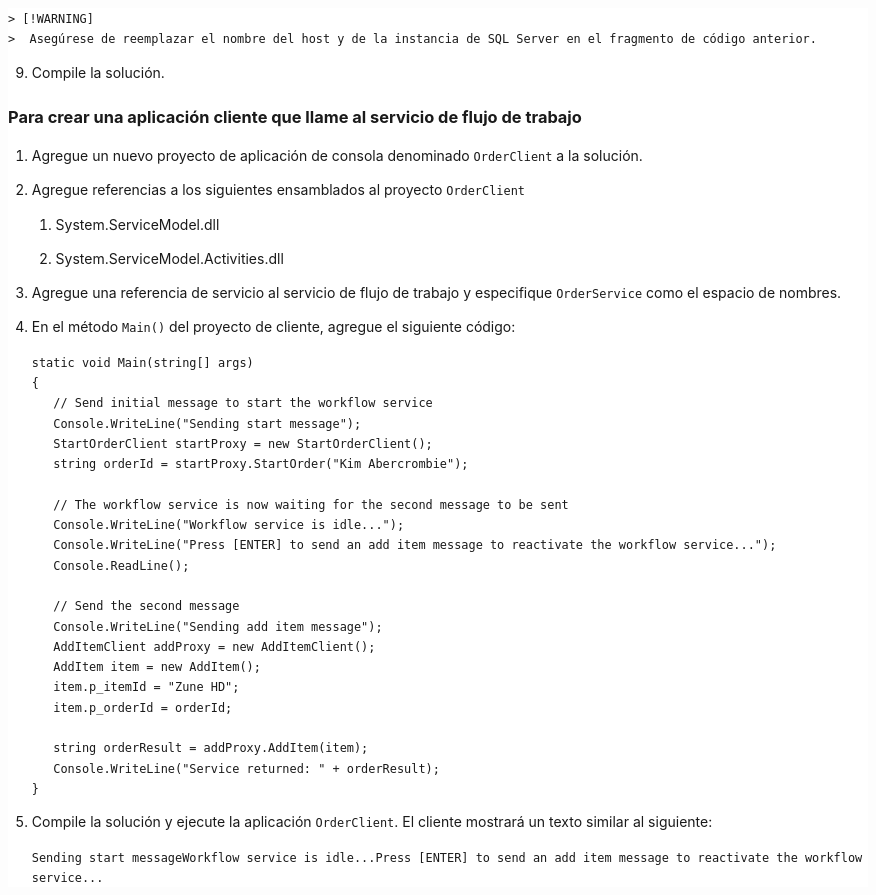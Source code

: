     > [!WARNING]
    >  Asegúrese de reemplazar el nombre del host y de la instancia de SQL Server en el fragmento de código anterior.

9. Compile la solución.

### <a name="to-create-a-client-application-to-call-the-workflow-service"></a>Para crear una aplicación cliente que llame al servicio de flujo de trabajo

1. Agregue un nuevo proyecto de aplicación de consola denominado `OrderClient` a la solución.

2. Agregue referencias a los siguientes ensamblados al proyecto `OrderClient`

    1. System.ServiceModel.dll

    2. System.ServiceModel.Activities.dll

3. Agregue una referencia de servicio al servicio de flujo de trabajo y especifique `OrderService` como el espacio de nombres.

4. En el método `Main()` del proyecto de cliente, agregue el siguiente código:

    ```
    static void Main(string[] args)
    {
       // Send initial message to start the workflow service
       Console.WriteLine("Sending start message");
       StartOrderClient startProxy = new StartOrderClient();
       string orderId = startProxy.StartOrder("Kim Abercrombie");

       // The workflow service is now waiting for the second message to be sent
       Console.WriteLine("Workflow service is idle...");
       Console.WriteLine("Press [ENTER] to send an add item message to reactivate the workflow service...");
       Console.ReadLine();

       // Send the second message
       Console.WriteLine("Sending add item message");
       AddItemClient addProxy = new AddItemClient();
       AddItem item = new AddItem();
       item.p_itemId = "Zune HD";
       item.p_orderId = orderId;

       string orderResult = addProxy.AddItem(item);
       Console.WriteLine("Service returned: " + orderResult);
    }
    ```

5. Compile la solución y ejecute la aplicación `OrderClient`. El cliente mostrará un texto similar al siguiente:

    ```Output
    Sending start messageWorkflow service is idle...Press [ENTER] to send an add item message to reactivate the workflow service...
    ```
